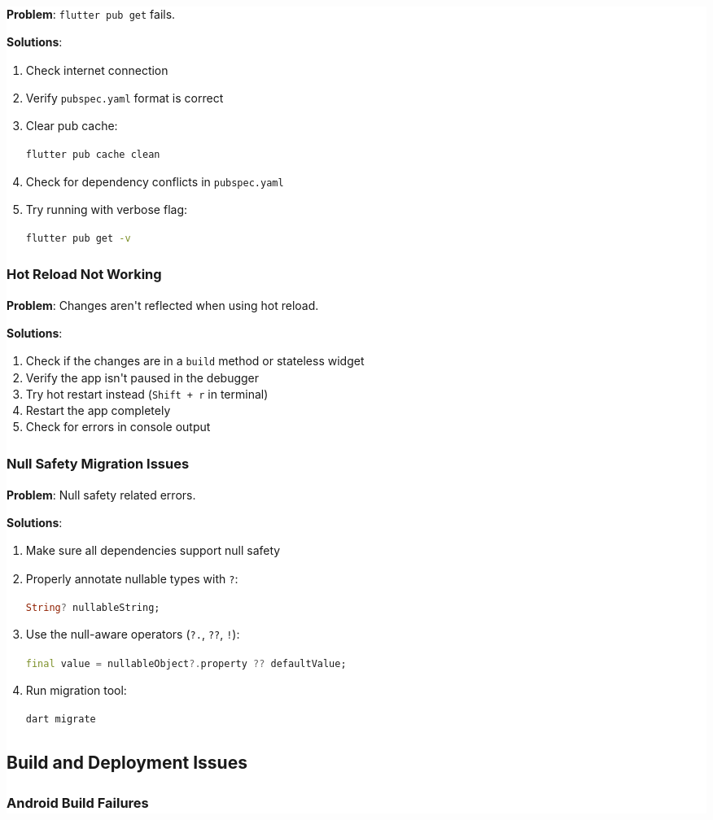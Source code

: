 **Problem**: `flutter pub get` fails.

**Solutions**:

1. Check internet connection
2. Verify `pubspec.yaml` format is correct
3. Clear pub cache:

   ```bash
   flutter pub cache clean
   ```

4. Check for dependency conflicts in `pubspec.yaml`
5. Try running with verbose flag:

   ```bash
   flutter pub get -v
   ```

### Hot Reload Not Working

**Problem**: Changes aren't reflected when using hot reload.

**Solutions**:

1. Check if the changes are in a `build` method or stateless widget
2. Verify the app isn't paused in the debugger
3. Try hot restart instead (`Shift + r` in terminal)
4. Restart the app completely
5. Check for errors in console output

### Null Safety Migration Issues

**Problem**: Null safety related errors.

**Solutions**:

1. Make sure all dependencies support null safety
2. Properly annotate nullable types with `?`:

   ```dart
   String? nullableString;
   ```

3. Use the null-aware operators (`?.`, `??`, `!`):

   ```dart
   final value = nullableObject?.property ?? defaultValue;
   ```

4. Run migration tool:

   ```bash
   dart migrate
   ```

## Build and Deployment Issues

### Android Build Failures
